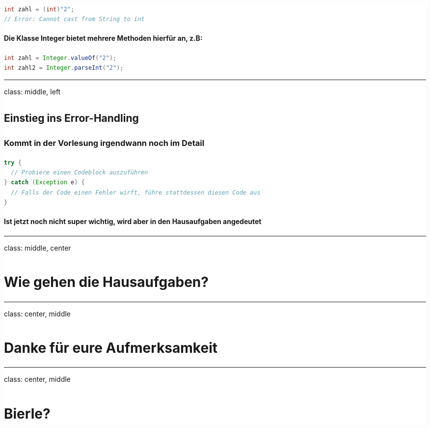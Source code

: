```java
int zahl = (int)"2";
// Error: Cannot cast from String to int
```

#### Die Klasse Integer bietet mehrere Methoden hierfür an, z.B:

```java
int zahl = Integer.valueOf("2");
int zahl2 = Integer.parseInt("2");
```

---

class: middle, left

## Einstieg ins Error-Handling

### Kommt in der Vorlesung irgendwann noch im Detail
```java
try {
  // Probiere einen Codeblock auszuführen
} catch (Exception e) {
  // Falls der Code einen Fehler wirft, führe stattdessen diesen Code aus
}
```
#### Ist jetzt noch nicht super wichtig, wird aber in den Hausaufgaben angedeutet

---

class: middle, center

# Wie gehen die Hausaufgaben?

---

class: center, middle

# Danke für eure Aufmerksamkeit

---

class: center, middle

# Bierle?
